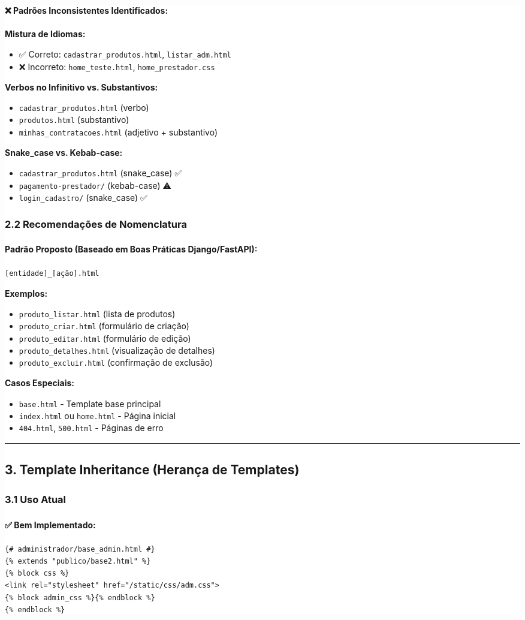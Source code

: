 #### ❌ **Padrões Inconsistentes Identificados:**

**Mistura de Idiomas:**
- ✅ Correto: `cadastrar_produtos.html`, `listar_adm.html`
- ❌ Incorreto: `home_teste.html`, `home_prestador.css`

**Verbos no Infinitivo vs. Substantivos:**
- `cadastrar_produtos.html` (verbo)
- `produtos.html` (substantivo)
- `minhas_contratacoes.html` (adjetivo + substantivo)

**Snake_case vs. Kebab-case:**
- `cadastrar_produtos.html` (snake_case) ✅
- `pagamento-prestador/` (kebab-case) ⚠️
- `login_cadastro/` (snake_case) ✅

### 2.2 Recomendações de Nomenclatura

#### **Padrão Proposto (Baseado em Boas Práticas Django/FastAPI):**

```
[entidade]_[ação].html
```

**Exemplos:**
- `produto_listar.html` (lista de produtos)
- `produto_criar.html` (formulário de criação)
- `produto_editar.html` (formulário de edição)
- `produto_detalhes.html` (visualização de detalhes)
- `produto_excluir.html` (confirmação de exclusão)

**Casos Especiais:**
- `base.html` - Template base principal
- `index.html` ou `home.html` - Página inicial
- `404.html`, `500.html` - Páginas de erro

---

## 3. Template Inheritance (Herança de Templates)

### 3.1 Uso Atual

#### ✅ **Bem Implementado:**

```jinja2
{# administrador/base_admin.html #}
{% extends "publico/base2.html" %}
{% block css %}
<link rel="stylesheet" href="/static/css/adm.css">
{% block admin_css %}{% endblock %}
{% endblock %}
```
